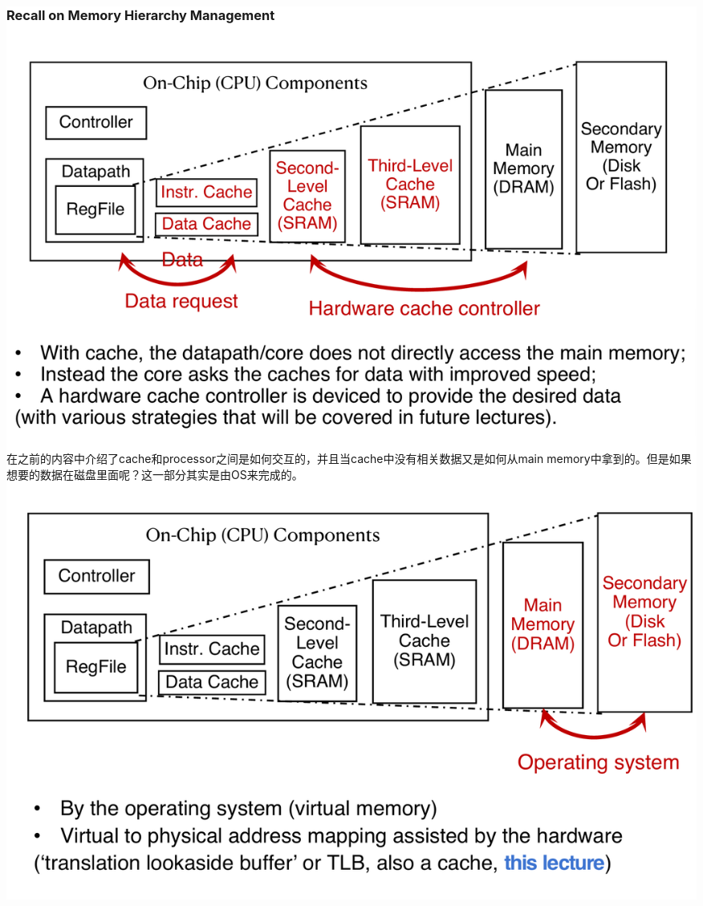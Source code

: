 ### Recall on Memory Hierarchy Management

![image](img/102.png)

在之前的内容中介绍了cache和processor之间是如何交互的，并且当cache中没有相关数据又是如何从main memory中拿到的。但是如果想要的数据在磁盘里面呢？这一部分其实是由OS来完成的。

![image](img/103.png)
